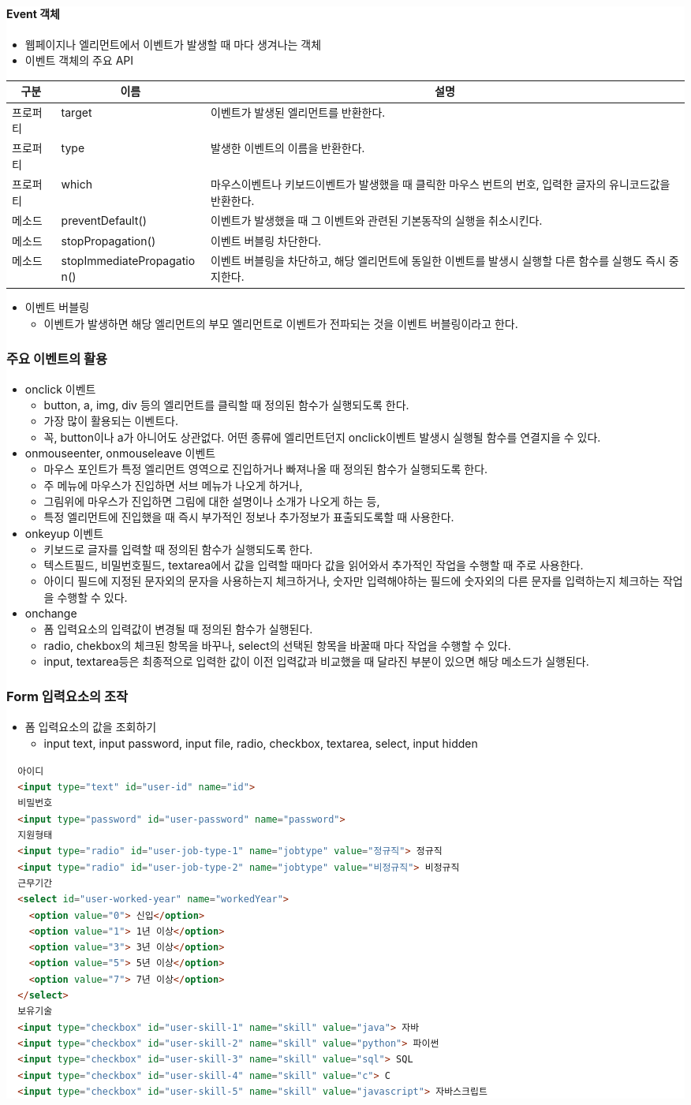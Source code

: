 #### Event 객체
+ 웹페이지나 엘리먼트에서 이벤트가 발생할 때 마다 생겨나는 객체
+ 이벤트 객체의 주요 API
  
|구분|이름|설명|
|---|---|---|
|프로퍼티|target|이벤트가 발생된 엘리먼트를 반환한다.|
|프로퍼티|type|발생한 이벤트의 이름을 반환한다.|
|프로퍼티|which|마우스이벤트나 키보드이벤트가 발생했을 때 클릭한 마우스 번트의 번호, 입력한 글자의 유니코드값을 반환한다.|
|메소드|preventDefault()|이벤트가 발생했을 때 그 이벤트와 관련된 기본동작의 실행을 취소시킨다.|
|메소드|stopPropagation()|이벤트 버블링 차단한다.|
|메소드|stopImmediatePropagation()|이벤트 버블링을 차단하고, 해당 엘리먼트에 동일한 이벤트를 발생시 실행할 다른 함수를 실행도 즉시 중지한다.|
  + 이벤트 버블링
    + 이벤트가 발생하면 해당 엘리먼트의 부모 엘리먼트로 이벤트가 전파되는 것을 이벤트 버블링이라고 한다.
  
### 주요 이벤트의 활용
+ onclick 이벤트
  + button, a, img, div 등의 엘리먼트를 클릭할 때 정의된 함수가 실행되도록 한다.
  + 가장 많이 활용되는 이벤트다.
  + 꼭, button이나 a가 아니어도 상관없다. 어떤 종류에 엘리먼트던지 onclick이벤트 발생시 실행될 함수를 연결지을 수 있다.
+ onmouseenter, onmouseleave 이벤트
  + 마우스 포인트가 특정 엘리먼트 영역으로 진입하거나 빠져나올 때 정의된 함수가 실행되도록 한다.
  + 주 메뉴에 마우스가 진입하면 서브 메뉴가 나오게 하거나,
  + 그림위에 마우스가 진입하면 그림에 대한 설명이나 소개가 나오게 하는 등,
  + 특정 엘리먼트에 진입했을 때 즉시 부가적인 정보나 추가정보가 표출되도록할 때 사용한다.
+ onkeyup 이벤트
  + 키보드로 글자를 입력할 때 정의된 함수가 실행되도록 한다.
  + 텍스트필드, 비밀번호필드, textarea에서 값을 입력할 때마다 값을 읽어와서 추가적인 작업을 수행할 때 주로 사용한다.
  + 아이디 필드에 지정된 문자외의 문자을 사용하는지 체크하거나, 숫자만 입력해야하는 필드에 숫자외의 다른 문자를 입력하는지 체크하는 작업을 수행할 수 있다.
+ onchange
  + 폼 입력요소의 입력값이 변경될 때 정의된 함수가 실행된다.
  + radio, chekbox의 체크된 항목을 바꾸나, select의 선택된 항목을 바꿀때 마다 작업을 수행할 수 있다.
  + input, textarea등은 최종적으로 입력한 값이 이전 입력값과 비교했을 때 달라진 부분이 있으면 해당 메소드가 실행된다.

### Form 입력요소의 조작
  + 폼 입력요소의 값을 조회하기
    + input text, input password, input file, radio, checkbox, textarea, select, input hidden
```html
  아이디 
  <input type="text" id="user-id" name="id">
  비밀번호 
  <input type="password" id="user-password" name="password">
  지원형태
  <input type="radio" id="user-job-type-1" name="jobtype" value="정규직"> 정규직
  <input type="radio" id="user-job-type-2" name="jobtype" value="비정규직"> 비정규직
  근무기간
  <select id="user-worked-year" name="workedYear">
    <option value="0"> 신입</option>
    <option value="1"> 1년 이상</option>
    <option value="3"> 3년 이상</option>
    <option value="5"> 5년 이상</option>
    <option value="7"> 7년 이상</option>
  </select>
  보유기술
  <input type="checkbox" id="user-skill-1" name="skill" value="java"> 자바
  <input type="checkbox" id="user-skill-2" name="skill" value="python"> 파이썬
  <input type="checkbox" id="user-skill-3" name="skill" value="sql"> SQL
  <input type="checkbox" id="user-skill-4" name="skill" value="c"> C
  <input type="checkbox" id="user-skill-5" name="skill" value="javascript"> 자바스크립트
```